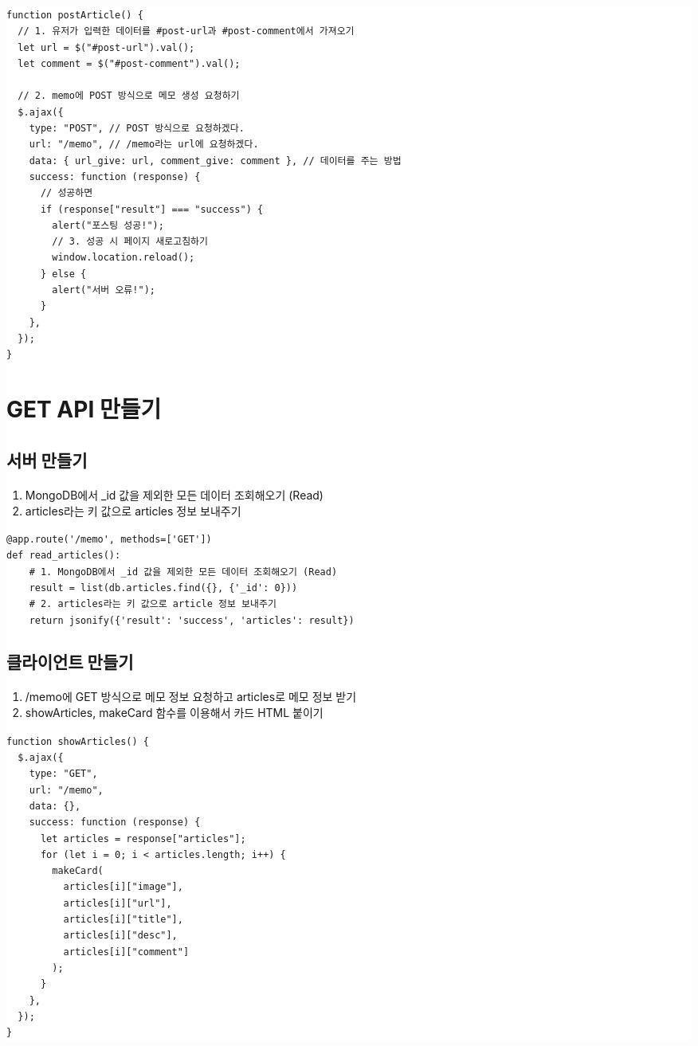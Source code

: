```
function postArticle() {
  // 1. 유저가 입력한 데이터를 #post-url과 #post-comment에서 가져오기
  let url = $("#post-url").val();
  let comment = $("#post-comment").val();

  // 2. memo에 POST 방식으로 메모 생성 요청하기
  $.ajax({
    type: "POST", // POST 방식으로 요청하겠다.
    url: "/memo", // /memo라는 url에 요청하겠다.
    data: { url_give: url, comment_give: comment }, // 데이터를 주는 방법
    success: function (response) {
      // 성공하면
      if (response["result"] === "success") {
        alert("포스팅 성공!");
        // 3. 성공 시 페이지 새로고침하기
        window.location.reload();
      } else {
        alert("서버 오류!");
      }
    },
  });
}
```

# GET API 만들기
## 서버 만들기
1. MongoDB에서 _id 값을 제외한 모든 데이터 조회해오기 (Read)
2. articles라는 키 값으로 articles 정보 보내주기

```
@app.route('/memo', methods=['GET'])
def read_articles():
    # 1. MongoDB에서 _id 값을 제외한 모든 데이터 조회해오기 (Read)
    result = list(db.articles.find({}, {'_id': 0}))
    # 2. articles라는 키 값으로 article 정보 보내주기
    return jsonify({'result': 'success', 'articles': result})
```

## 클라이언트 만들기
1. /memo에 GET 방식으로 메모 정보 요청하고 articles로 메모 정보 받기
2. showArticles, makeCard 함수를 이용해서 카드 HTML 붙이기
```
function showArticles() {
  $.ajax({
    type: "GET",
    url: "/memo",
    data: {},
    success: function (response) {
      let articles = response["articles"];
      for (let i = 0; i < articles.length; i++) {
        makeCard(
          articles[i]["image"],
          articles[i]["url"],
          articles[i]["title"],
          articles[i]["desc"],
          articles[i]["comment"]
        );
      }
    },
  });
}
```
